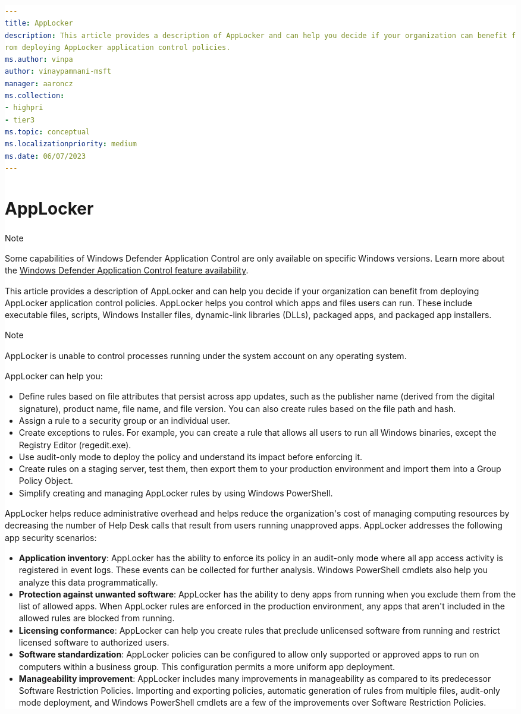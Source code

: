 ```yaml
---
title: AppLocker
description: This article provides a description of AppLocker and can help you decide if your organization can benefit from deploying AppLocker application control policies.
ms.author: vinpa
author: vinaypamnani-msft
manager: aaroncz
ms.collection:
- highpri
- tier3
ms.topic: conceptual
ms.localizationpriority: medium
ms.date: 06/07/2023
---
```


# AppLocker

> [!NOTE]
> Some capabilities of Windows Defender Application Control are only available on specific Windows versions. Learn more about the [Windows Defender Application Control feature availability](/windows/security/threat-protection/windows-defender-application-control/feature-availability).

This article provides a description of AppLocker and can help you decide if your organization can benefit from deploying AppLocker application control policies. AppLocker helps you control which apps and files users can run. These include executable files, scripts, Windows Installer files, dynamic-link libraries (DLLs), packaged apps, and packaged app installers.

> [!NOTE]
> AppLocker is unable to control processes running under the system account on any operating system.

AppLocker can help you:

- Define rules based on file attributes that persist across app updates, such as the publisher name (derived from the digital signature), product name, file name, and file version. You can also create rules based on the file path and hash.
- Assign a rule to a security group or an individual user.
- Create exceptions to rules. For example, you can create a rule that allows all users to run all Windows binaries, except the Registry Editor (regedit.exe).
- Use audit-only mode to deploy the policy and understand its impact before enforcing it.
- Create rules on a staging server, test them, then export them to your production environment and import them into a Group Policy Object.
- Simplify creating and managing AppLocker rules by using Windows PowerShell.

AppLocker helps reduce administrative overhead and helps reduce the organization's cost of managing computing resources by decreasing the number of Help Desk calls that result from users running unapproved apps. AppLocker addresses the following app security scenarios:

- **Application inventory**: AppLocker has the ability to enforce its policy in an audit-only mode where all app access activity is registered in event logs. These events can be collected for further analysis. Windows PowerShell cmdlets also help you analyze this data programmatically.
- **Protection against unwanted software**: AppLocker has the ability to deny apps from running when you exclude them from the list of allowed apps. When AppLocker rules are enforced in the production environment, any apps that aren't included in the allowed rules are blocked from running.
- **Licensing conformance**: AppLocker can help you create rules that preclude unlicensed software from running and restrict licensed software to authorized users.
- **Software standardization**: AppLocker policies can be configured to allow only supported or approved apps to run on computers within a business group. This configuration permits a more uniform app deployment.
- **Manageability improvement**: AppLocker includes many improvements in manageability as compared to its predecessor Software Restriction Policies. Importing and exporting policies, automatic generation of rules from multiple files, audit-only mode deployment, and Windows PowerShell cmdlets are a few of the improvements over Software Restriction Policies.
